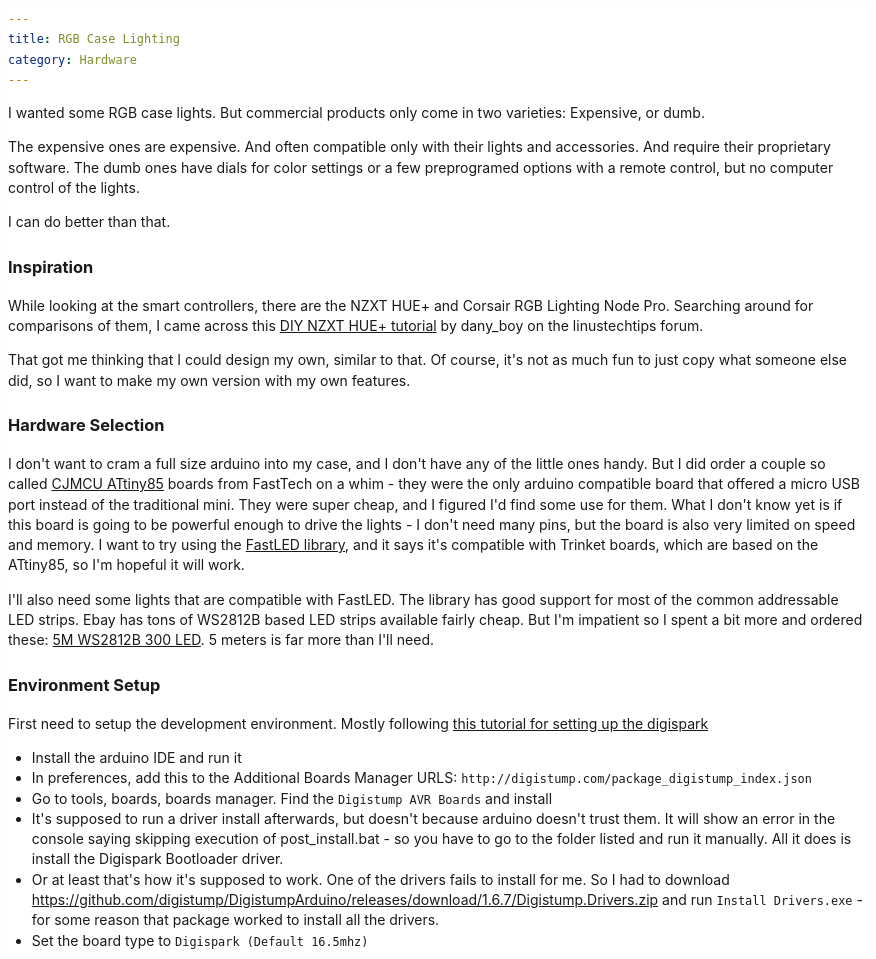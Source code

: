 ```yaml
---
title: RGB Case Lighting
category: Hardware
---
```


<iframe width="560" height="315" src="https://www.youtube.com/embed/01f3QaKR7-o" frameborder="0" allow="autoplay; encrypted-media" allowfullscreen></iframe>

I wanted some RGB case lights.  But commercial products only come in two varieties:  Expensive, or dumb.

The expensive ones are expensive.  And often compatible only with their lights and accessories. And require their proprietary software. The dumb ones have dials for color settings or a few preprogramed options with a remote control, but no computer control of the lights.

I can do better than that.

### Inspiration ###

While looking at the smart controllers, there are the NZXT HUE+ and Corsair RGB Lighting Node Pro.  Searching around for comparisons of them, I came across this [DIY NZXT HUE+ tutorial](https://linustechtips.com/main/topic/695133-diy-nzxt-hue-so-easy-anyone-could-do-it-update/) by dany_boy on the linustechtips forum.

That got me thinking that I could design my own, similar to that.  Of course, it's not as much fun to just copy what someone else did, so I want to make my own version with my own features.

### Hardware Selection ###

I don't want to cram a full size arduino into my case, and I don't have any of the little ones handy.  But I did order a couple so called [CJMCU ATtiny85](https://www.fasttech.com/products/1008/10000015/4515200) boards from FastTech on a whim - they were the only arduino compatible board that offered a micro USB port instead of the traditional mini. They were super cheap, and I figured I'd find some use for them.  What I don't know yet is if this board is going to be powerful enough to drive the lights - I don't need many pins, but the board is also very limited on speed and memory. I want to try using the [FastLED library](http://fastled.io/), and it says it's compatible with Trinket boards, which are based on the ATtiny85, so I'm hopeful it will work.

I'll also need some lights that are compatible with FastLED.  The library has good support for most of the common addressable LED strips.  Ebay has tons of WS2812B based LED strips available fairly cheap.  But I'm impatient so I spent a bit more and ordered these: [5M WS2812B 300 LED](https://www.amazon.ca/gp/product/B074FPKTMH).  5 meters is far more than I'll need.

### Environment Setup ###

First need to setup the development environment.  Mostly following [this tutorial for setting up the digispark](https://digistump.com/wiki/digispark/tutorials/connecting)

* Install the arduino IDE and run it
* In preferences, add this to the Additional Boards Manager URLS: `http://digistump.com/package_digistump_index.json`
* Go to tools, boards, boards manager.  Find the `Digistump AVR Boards` and install
* It's supposed to run a driver install afterwards, but doesn't because arduino doesn't trust them.  It will show an error in the console saying skipping execution of post_install.bat - so you have to go to the folder listed and run it manually.  All it does is install the Digispark Bootloader driver.
* Or at least that's how it's supposed to work.  One of the drivers fails to install for me.  So I had to download https://github.com/digistump/DigistumpArduino/releases/download/1.6.7/Digistump.Drivers.zip and run `Install Drivers.exe` - for some reason that package worked to install all the drivers.
* Set the board type to `Digispark (Default 16.5mhz)`
